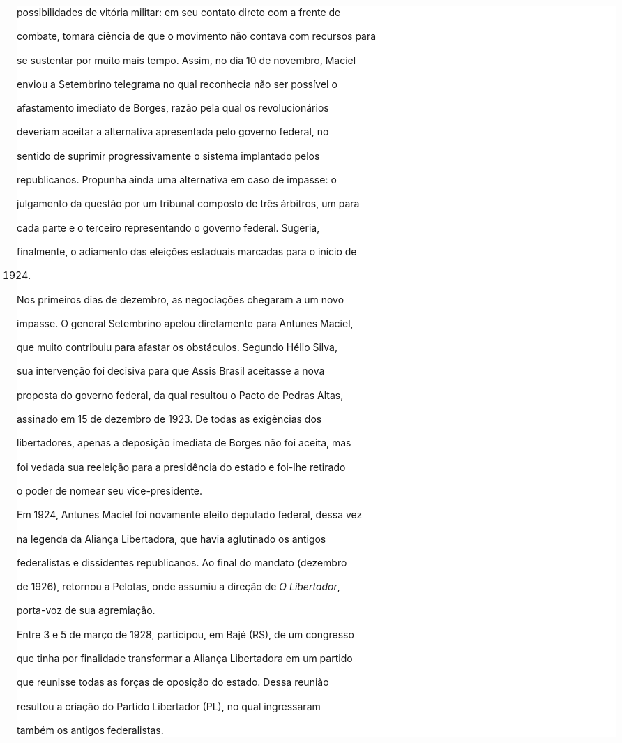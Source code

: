 possibilidades de vitória militar: em seu contato direto com a frente de

combate, tomara ciência de que o movimento não contava com recursos para

se sustentar por muito mais tempo. Assim, no dia 10 de novembro, Maciel

enviou a Setembrino telegrama no qual reconhecia não ser possível o

afastamento imediato de Borges, razão pela qual os revolucionários

deveriam aceitar a alternativa apresentada pelo governo federal, no

sentido de suprimir progressivamente o sistema implantado pelos

republicanos. Propunha ainda uma alternativa em caso de impasse: o

julgamento da questão por um tribunal composto de três árbitros, um para

cada parte e o terceiro representando o governo federal. Sugeria,

finalmente, o adiamento das eleições estaduais marcadas para o início de

1924.



Nos primeiros dias de dezembro, as negociações chegaram a um novo

impasse. O general Setembrino apelou diretamente para Antunes Maciel,

que muito contribuiu para afastar os obstáculos. Segundo Hélio Silva,

sua intervenção foi decisiva para que Assis Brasil aceitasse a nova

proposta do governo federal, da qual resultou o Pacto de Pedras Altas,

assinado em 15 de dezembro de 1923. De todas as exigências dos

libertadores, apenas a deposição imediata de Borges não foi aceita, mas

foi vedada sua reeleição para a presidência do estado e foi-lhe retirado

o poder de nomear seu vice-presidente.



Em 1924, Antunes Maciel foi novamente eleito deputado federal, dessa vez

na legenda da Aliança Libertadora, que havia aglutinado os antigos

federalistas e dissidentes republicanos. Ao final do mandato (dezembro

de 1926), retornou a Pelotas, onde assumiu a direção de *O Libertador*,

porta-voz de sua agremiação.



Entre 3 e 5 de março de 1928, participou, em Bajé (RS), de um congresso

que tinha por finalidade transformar a Aliança Libertadora em um partido

que reunisse todas as forças de oposição do estado. Dessa reunião

resultou a criação do Partido Libertador (PL), no qual ingressaram

também os antigos federalistas.
